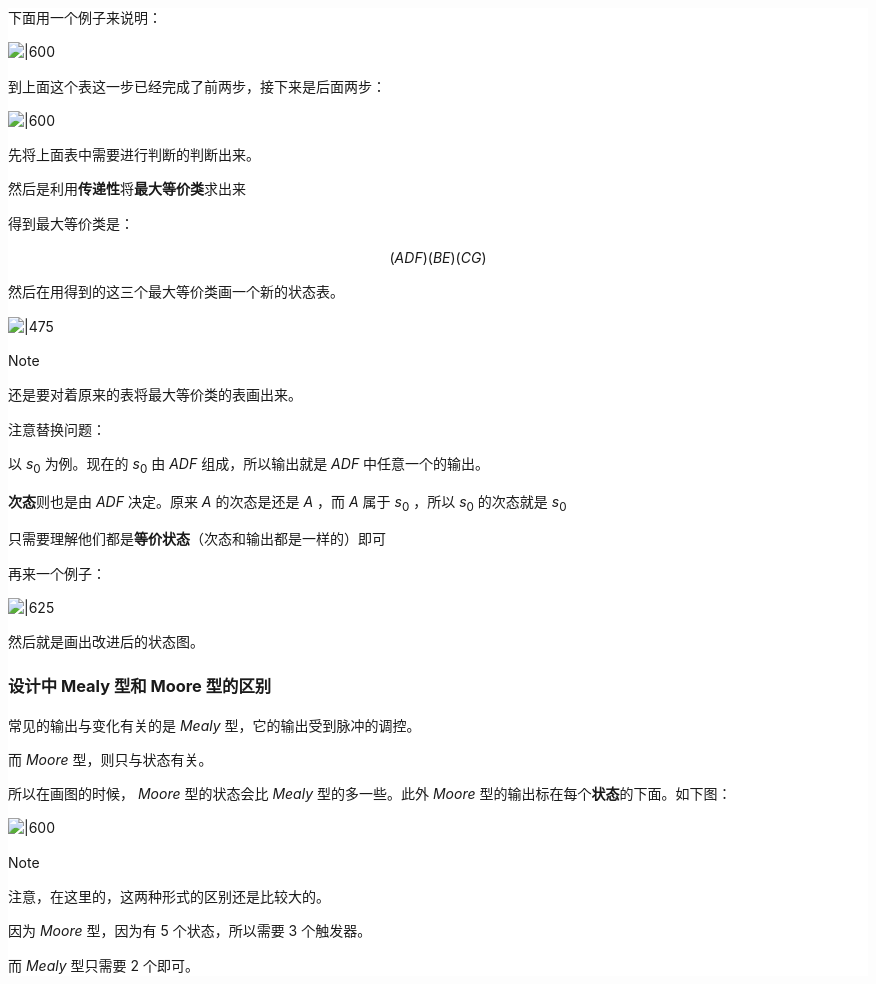 下面用一个例子来说明：

![|600](https://picture-typora.obs.cn-north-4.myhuaweicloud.com/images/Pasted%20image%2020250918160615.png)

到上面这个表这一步已经完成了前两步，接下来是后面两步：

![|600](https://picture-typora.obs.cn-north-4.myhuaweicloud.com/images/Pasted%20image%2020250918161058.png)

先将上面表中需要进行判断的判断出来。

然后是利用**传递性**将**最大等价类**求出来

得到最大等价类是：

$$
(ADF)(BE)(CG)
$$

然后在用得到的这三个最大等价类画一个新的状态表。

![|475](https://picture-typora.obs.cn-north-4.myhuaweicloud.com/images/Pasted%20image%2020250918161857.png)

> [!note]
> 还是要对着原来的表将最大等价类的表画出来。
> 
> 注意替换问题：
> 
> 以 $s_{0}$ 为例。现在的 $s_{0}$ 由 $ADF$ 组成，所以输出就是 $ADF$ 中任意一个的输出。
> 
> **次态**则也是由 $ADF$ 决定。原来 $A$ 的次态是还是 $A$ ，而 $A$ 属于 $s_{0}$ ，所以 $s_{0}$ 的次态就是 $s_{0}$
> 
> 只需要理解他们都是**等价状态**（次态和输出都是一样的）即可

再来一个例子：

![|625](https://picture-typora.obs.cn-north-4.myhuaweicloud.com/images/Pasted%20image%2020250918162654.png)

然后就是画出改进后的状态图。

### 设计中 Mealy 型和 Moore 型的区别

常见的输出与变化有关的是 $Mealy$ 型，它的输出受到脉冲的调控。

而 $Moore$ 型，则只与状态有关。

所以在画图的时候， $Moore$ 型的状态会比 $Mealy$ 型的多一些。此外 $Moore$ 型的输出标在每个**状态**的下面。如下图：

![|600](https://picture-typora.obs.cn-north-4.myhuaweicloud.com/images/Pasted%20image%2020250918164040.png)

> [!note]
> 注意，在这里的，这两种形式的区别还是比较大的。
> 
> 因为 $Moore$ 型，因为有 $5$ 个状态，所以需要 $3$ 个触发器。
> 
> 而 $Mealy$ 型只需要 $2$ 个即可。
